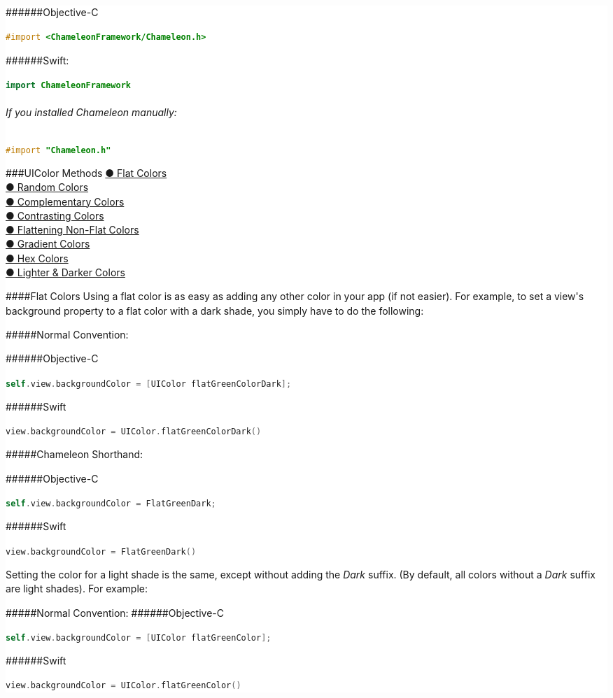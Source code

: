 ######Objective-C

``` objective-c
#import <ChameleonFramework/Chameleon.h>
```

######Swift:
``` swift
import ChameleonFramework
```

###### If you installed Chameleon manually:
``` objective-c
#import "Chameleon.h"
```
###UIColor Methods
[● Flat Colors](https://github.com/ViccAlexander/Chameleon#flat-colors)   
[● Random Colors](https://github.com/ViccAlexander/Chameleon#random-colors)  
[● Complementary Colors](https://github.com/ViccAlexander/Chameleon#complementary-colors)  
[● Contrasting Colors](https://github.com/ViccAlexander/Chameleon#contrasting-colors)  
[● Flattening Non-Flat Colors](https://github.com/ViccAlexander/Chameleon#flattening-non-flat-colors)  
[● Gradient Colors](https://github.com/ViccAlexander/Chameleon#gradient-colors-1)   
[● Hex Colors](https://github.com/ViccAlexander/Chameleon#hex-colors-)  
[● Lighter & Darker Colors](https://github.com/ViccAlexander/Chameleon#lighter-and-darker-colors-)

####Flat Colors
Using a flat color is as easy as adding any other color in your app (if not easier). For example, to set a view's background property to a flat color with a dark shade, you simply have to do the following:

#####Normal Convention:

######Objective-C
``` objective-c
self.view.backgroundColor = [UIColor flatGreenColorDark];
```
######Swift
``` swift
view.backgroundColor = UIColor.flatGreenColorDark()
```

#####Chameleon Shorthand:

######Objective-C
``` objective-c
self.view.backgroundColor = FlatGreenDark;
```
######Swift
``` swift
view.backgroundColor = FlatGreenDark()
```

Setting the color for a light shade is the same, except without adding the *Dark* suffix. (By default, all colors without a *Dark* suffix are light shades). For example:

#####Normal Convention:
######Objective-C
``` objective-c
self.view.backgroundColor = [UIColor flatGreenColor];
```
######Swift
``` swift
view.backgroundColor = UIColor.flatGreenColor()
```
